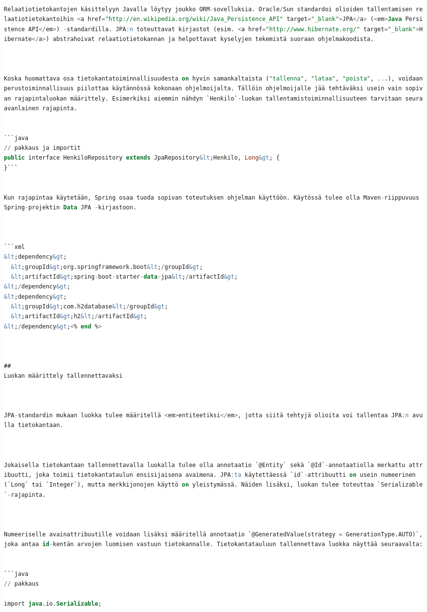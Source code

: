   ```sql
  Relaatiotietokantojen käsittelyyn Javalla löytyy joukko ORM-sovelluksia. Oracle/Sun standardoi olioiden tallentamisen relaatiotietokantoihin <a href="http://en.wikipedia.org/wiki/Java_Persistence_API" target="_blank">JPA</a> (<em>Java Persistence API</em>) -standardilla. JPA:n toteuttavat kirjastot (esim. <a href="http://www.hibernate.org/" target="_blank">Hibernate</a>) abstrahoivat relaatiotietokannan ja helpottavat kyselyjen tekemistä suoraan ohjelmakoodista.



  Koska huomattava osa tietokantatoiminnallisuudesta on hyvin samankaltaista ("tallenna", "lataa", "poista", ...), voidaan perustoiminnallisuus piilottaa käytännössä kokonaan ohjelmoijalta. Tällöin ohjelmoijalle jää tehtäväksi usein vain sopivan rajapintaluokan määrittely. Esimerkiksi aiemmin nähdyn `Henkilo`-luokan tallentamistoiminnallisuuteen tarvitaan seuraavanlainen rajapinta.


```java
// pakkaus ja importit
public interface HenkiloRepository extends JpaRepository&lt;Henkilo, Long&gt; {
}```


  Kun rajapintaa käytetään, Spring osaa tuoda sopivan toteutuksen ohjelman käyttöön. Käytössä tulee olla Maven-riippuvuus Spring-projektin Data JPA -kirjastoon.



```xml
&lt;dependency&gt;
    &lt;groupId&gt;org.springframework.boot&lt;/groupId&gt;
    &lt;artifactId&gt;spring-boot-starter-data-jpa&lt;/artifactId&gt;
&lt;/dependency&gt;
&lt;dependency&gt;
    &lt;groupId&gt;com.h2database&lt;/groupId&gt;
    &lt;artifactId&gt;h2&lt;/artifactId&gt;
&lt;/dependency&gt;<% end %>



##
  Luokan määrittely tallennettavaksi



  JPA-standardin mukaan luokka tulee määritellä <em>entiteetiksi</em>, jotta siitä tehtyjä olioita voi tallentaa JPA:n avulla tietokantaan.



  Jokaisella tietokantaan tallennettavalla luokalla tulee olla annotaatio `@Entity` sekä `@Id`-annotaatiolla merkattu attribuutti, joka toimii tietokantataulun ensisijaisena avaimena. JPA:ta käytettäessä `id`-attribuutti on usein numeerinen (`Long` tai `Integer`), mutta merkkijonojen käyttö on yleistymässä. Näiden lisäksi, luokan tulee toteuttaa `Serializable`-rajapinta.



  Numeeriselle avainattribuutille voidaan lisäksi määritellä annotaatio `@GeneratedValue(strategy = GenerationType.AUTO)`, joka antaa id-kentän arvojen luomisen vastuun tietokannalle. Tietokantatauluun tallennettava luokka näyttää seuraavalta:


```java
// pakkaus

import java.io.Serializable;
  ```